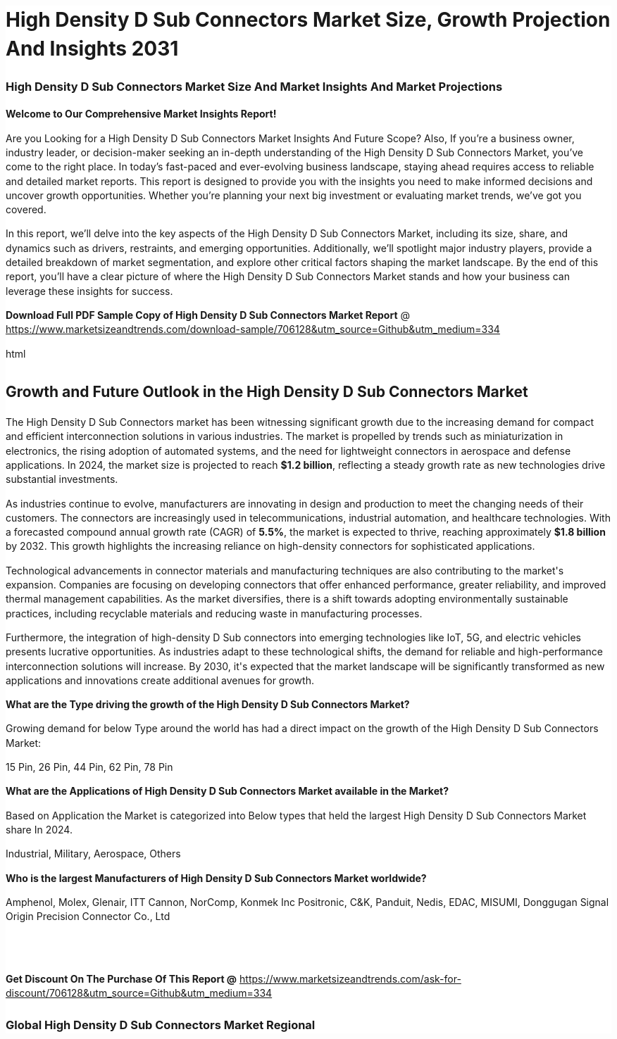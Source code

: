 <h1>High Density D Sub Connectors Market Size, Growth Projection And Insights 2031</h1><div class="" data-test-id=""><h3><span class="">High Density D Sub Connectors Market Size And Market Insights And Market Projections</span></h3></div><div class="" data-test-id=""><p><strong>Welcome to Our Comprehensive Market Insights Report!</strong></p><p>Are you Looking for a High Density D Sub Connectors Market Insights And Future Scope? Also, If you&rsquo;re a business owner, industry leader, or decision-maker seeking an in-depth understanding of the High Density D Sub Connectors Market, you&rsquo;ve come to the right place. In today&rsquo;s fast-paced and ever-evolving business landscape, staying ahead requires access to reliable and detailed market reports. This report is designed to provide you with the insights you need to make informed decisions and uncover growth opportunities. Whether you&rsquo;re planning your next big investment or evaluating market trends, we&rsquo;ve got you covered.</p><p>In this report, we&rsquo;ll delve into the key aspects of the High Density D Sub Connectors Market, including its size, share, and dynamics such as drivers, restraints, and emerging opportunities. Additionally, we&rsquo;ll spotlight major industry players, provide a detailed breakdown of market segmentation, and explore other critical factors shaping the market landscape. By the end of this report, you&rsquo;ll have a clear picture of where the High Density D Sub Connectors Market stands and how your business can leverage these insights for success.</p><p><strong>Download Full PDF Sample Copy of High Density D Sub Connectors Market Report</strong> @ <a href="https://www.marketsizeandtrends.com/download-sample/706128&utm_source=Github&utm_medium=334" target="_blank">https://www.marketsizeandtrends.com/download-sample/706128&utm_source=Github&utm_medium=334</a></p></div><div class="" data-test-id=""><p><span class="">html<div> <h2>Growth and Future Outlook in the High Density D Sub Connectors Market</h2> <p>The High Density D Sub Connectors market has been witnessing significant growth due to the increasing demand for compact and efficient interconnection solutions in various industries. The market is propelled by trends such as miniaturization in electronics, the rising adoption of automated systems, and the need for lightweight connectors in aerospace and defense applications. In 2024, the market size is projected to reach <strong>$1.2 billion</strong>, reflecting a steady growth rate as new technologies drive substantial investments.</p> <p>As industries continue to evolve, manufacturers are innovating in design and production to meet the changing needs of their customers. The connectors are increasingly used in telecommunications, industrial automation, and healthcare technologies. With a forecasted compound annual growth rate (CAGR) of <strong>5.5%</strong>, the market is expected to thrive, reaching approximately <strong>$1.8 billion</strong> by 2032. This growth highlights the increasing reliance on high-density connectors for sophisticated applications.</p> <p><strong></strong></p> <p>Technological advancements in connector materials and manufacturing techniques are also contributing to the market's expansion. Companies are focusing on developing connectors that offer enhanced performance, greater reliability, and improved thermal management capabilities. As the market diversifies, there is a shift towards adopting environmentally sustainable practices, including recyclable materials and reducing waste in manufacturing processes.</p> <p>Furthermore, the integration of high-density D Sub connectors into emerging technologies like IoT, 5G, and electric vehicles presents lucrative opportunities. As industries adapt to these technological shifts, the demand for reliable and high-performance interconnection solutions will increase. By 2030, it's expected that the market landscape will be significantly transformed as new applications and innovations create additional avenues for growth.</p></div></span></p><p><strong><span class="">What are the&nbsp;Type driving the growth of the High Density D Sub Connectors Market?</span></strong></p></div><div class="" data-test-id=""><p><span class="">Growing demand for below Type around the world has had a direct impact on the growth of the High Density D Sub Connectors Market:</span></p></div><div class="" data-test-id=""><p>15 Pin, 26 Pin, 44 Pin, 62 Pin, 78 Pin</p><p><span class=""><strong>What are the&nbsp;Applications&nbsp;of High Density D Sub Connectors Market available in the Market?</strong></span></p></div><div class="" data-test-id=""><p><span class="">Based on Application the Market is categorized into Below types that held the largest High Density D Sub Connectors Market share In 2024.</span></p></div><div class="" data-test-id=""><p><span class="">Industrial, Military, Aerospace, Others</span></p><p><span class=""><strong>Who is the largest Manufacturers of High Density D Sub Connectors Market worldwide?</strong></span></p></div><div class="" data-test-id=""><p><span class="">Amphenol, Molex, Glenair, ITT Cannon, NorComp, Konmek Inc Positronic, C&K, Panduit, Nedis, EDAC, MISUMI, Donggugan Signal Origin Precision Connector Co., Ltd</span></p></div><div class="" data-test-id="">&nbsp;</div><div class="" data-test-id="">&nbsp;</div><div class="" data-test-id=""><p><span class=""><strong>Get Discount On The Purchase Of This Report @</strong> <a href="https://www.marketsizeandtrends.com/ask-for-discount/706128&utm_source=Github&utm_medium=334" target="_blank">https://www.marketsizeandtrends.com/ask-for-discount/706128&utm_source=Github&utm_medium=334</a></span></p></div><div class="" data-test-id=""><div class="article-main__content" data-test-id="publishing-text-block"><h3><span class="">Global High Density D Sub Connectors Market Regional